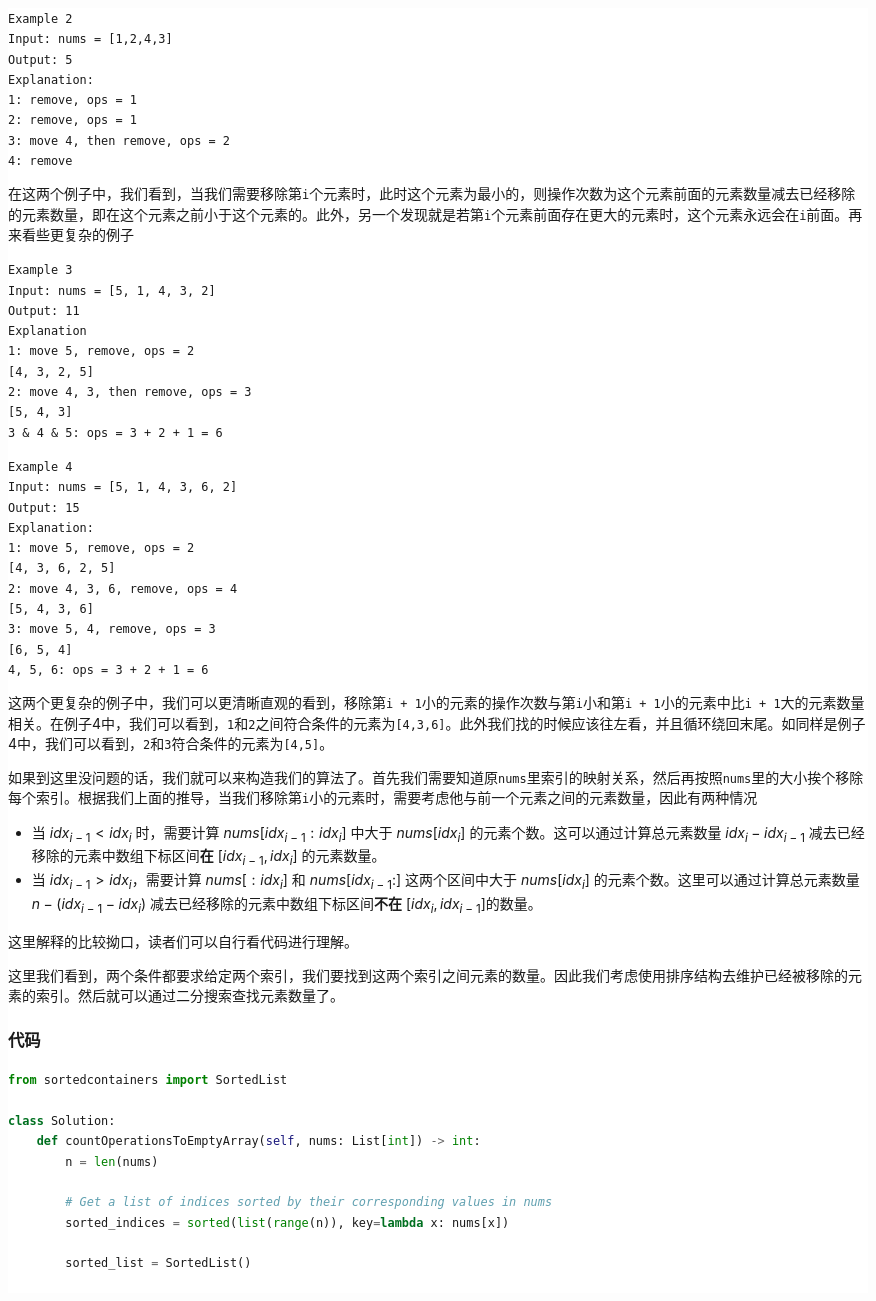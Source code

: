 ```
Example 2
Input: nums = [1,2,4,3]
Output: 5
Explanation:
1: remove, ops = 1
2: remove, ops = 1
3: move 4, then remove, ops = 2
4: remove
```

在这两个例子中，我们看到，当我们需要移除第`i`个元素时，此时这个元素为最小的，则操作次数为这个元素前面的元素数量减去已经移除的元素数量，即在这个元素之前小于这个元素的。此外，另一个发现就是若第`i`个元素前面存在更大的元素时，这个元素永远会在`i`前面。再来看些更复杂的例子

```
Example 3
Input: nums = [5, 1, 4, 3, 2]
Output: 11
Explanation
1: move 5, remove, ops = 2
[4, 3, 2, 5]
2: move 4, 3, then remove, ops = 3
[5, 4, 3]
3 & 4 & 5: ops = 3 + 2 + 1 = 6
```

```
Example 4
Input: nums = [5, 1, 4, 3, 6, 2]
Output: 15
Explanation:
1: move 5, remove, ops = 2
[4, 3, 6, 2, 5]
2: move 4, 3, 6, remove, ops = 4
[5, 4, 3, 6]
3: move 5, 4, remove, ops = 3
[6, 5, 4]
4, 5, 6: ops = 3 + 2 + 1 = 6
```

这两个更复杂的例子中，我们可以更清晰直观的看到，移除第`i + 1`小的元素的操作次数与第`i`小和第`i + 1`小的元素中比`i + 1`大的元素数量相关。在例子4中，我们可以看到，`1`和`2`之间符合条件的元素为`[4,3,6]`。此外我们找的时候应该往左看，并且循环绕回末尾。如同样是例子4中，我们可以看到，`2`和`3`符合条件的元素为`[4,5]`。

如果到这里没问题的话，我们就可以来构造我们的算法了。首先我们需要知道原`nums`里索引的映射关系，然后再按照`nums`里的大小挨个移除每个索引。根据我们上面的推导，当我们移除第`i`小的元素时，需要考虑他与前一个元素之间的元素数量，因此有两种情况

- 当 $idx_{i - 1} < idx_{i}$ 时，需要计算 $nums[idx_{i - 1}:idx_i]$ 中大于 $nums[idx_i]$ 的元素个数。这可以通过计算总元素数量 $idx_{i} - idx_{i - 1}$ 减去已经移除的元素中数组下标区间**在** $[idx_{i - 1}, idx_{i}]$ 的元素数量。
- 当 $idx_{i - 1} > idx_{i}$，需要计算 $nums[:idx_i]$ 和 $nums[idx_{i - 1}:]$ 这两个区间中大于 $nums[idx_i]$ 的元素个数。这里可以通过计算总元素数量 $n - (idx_{i - 1} - idx_i)$ 减去已经移除的元素中数组下标区间**不在** $[idx_{i}, idx_{i - 1}]$的数量。

这里解释的比较拗口，读者们可以自行看代码进行理解。

这里我们看到，两个条件都要求给定两个索引，我们要找到这两个索引之间元素的数量。因此我们考虑使用排序结构去维护已经被移除的元素的索引。然后就可以通过二分搜索查找元素数量了。

### 代码
```python
from sortedcontainers import SortedList

class Solution:
    def countOperationsToEmptyArray(self, nums: List[int]) -> int:
        n = len(nums)
        
        # Get a list of indices sorted by their corresponding values in nums
        sorted_indices = sorted(list(range(n)), key=lambda x: nums[x])
        
        sorted_list = SortedList()
        
```
